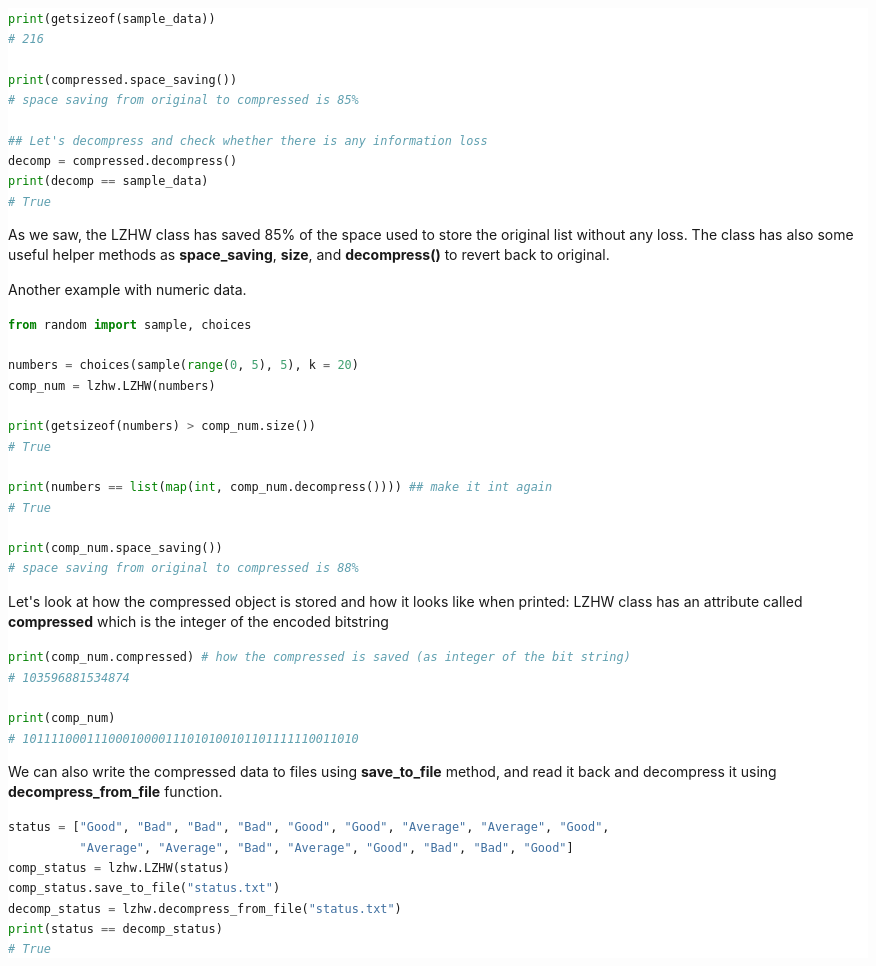 ```python
print(getsizeof(sample_data))
# 216

print(compressed.space_saving())
# space saving from original to compressed is 85%

## Let's decompress and check whether there is any information loss
decomp = compressed.decompress()
print(decomp == sample_data)
# True
```

As we saw, the LZHW class has saved 85% of the space used to store the original list without any loss.
The class has also some useful helper methods as **space_saving**, **size**, and **decompress()** to revert back to original.

Another example with numeric data.

```python
from random import sample, choices

numbers = choices(sample(range(0, 5), 5), k = 20)
comp_num = lzhw.LZHW(numbers)

print(getsizeof(numbers) > comp_num.size())
# True

print(numbers == list(map(int, comp_num.decompress()))) ## make it int again
# True

print(comp_num.space_saving())
# space saving from original to compressed is 88%
```

Let's look at how the compressed object is stored and how it looks like when printed:
LZHW class has an attribute called **compressed** which is the integer of the encoded bitstring

```python
print(comp_num.compressed) # how the compressed is saved (as integer of the bit string)
# 103596881534874

print(comp_num)
# 10111100011100010000111010100101101111110011010
```

We can also write the compressed data to files using **save_to_file** method, 
and read it back and decompress it using **decompress_from_file** function.

```python
status = ["Good", "Bad", "Bad", "Bad", "Good", "Good", "Average", "Average", "Good",
          "Average", "Average", "Bad", "Average", "Good", "Bad", "Bad", "Good"]
comp_status = lzhw.LZHW(status)
comp_status.save_to_file("status.txt")
decomp_status = lzhw.decompress_from_file("status.txt")
print(status == decomp_status)
# True
```
